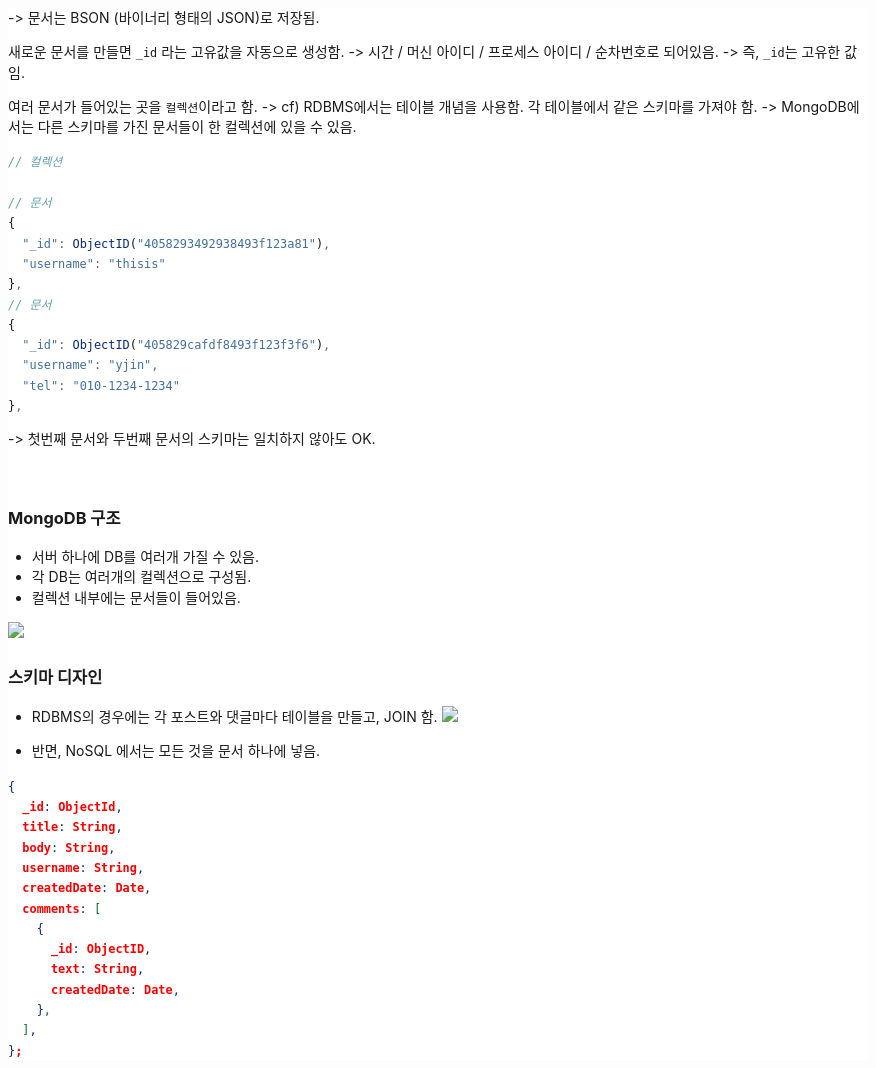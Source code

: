 -> 문서는 BSON (바이너리 형태의 JSON)로 저장됨.


새로운 문서를 만들면 `_id` 라는 고유값을 자동으로 생성함.
-> 시간 / 머신 아이디 / 프로세스 아이디 / 순차번호로 되어있음.
-> 즉, `_id`는 고유한 값임.


여러 문서가 들어있는 곳을 `컬렉션`이라고 함.
-> cf) RDBMS에서는 테이블 개념을 사용함. 각 테이블에서 같은 스키마를 가져야 함.
-> MongoDB에서는 다른 스키마를 가진 문서들이 한 컬렉션에 있을 수 있음.

``` js
// 컬렉션

// 문서
{
  "_id": ObjectID("4058293492938493f123a81"),
  "username": "thisis"
},
// 문서
{
  "_id": ObjectID("405829cafdf8493f123f3f6"),
  "username": "yjin",
  "tel": "010-1234-1234"
},  
```
-> 첫번째 문서와 두번째 문서의 스키마는 일치하지 않아도 OK.

<br>

### MongoDB 구조

- 서버 하나에 DB를 여러개 가질 수 있음.
- 각 DB는 여러개의 컬렉션으로 구성됨.
- 컬렉션 내부에는 문서들이 들어있음.


![](https://velog.velcdn.com/images/thisisyjin/post/28c980bf-2b7f-4a1c-bd4f-58b736179b0c/image.jpg)


### 스키마 디자인

- RDBMS의 경우에는 각 포스트와 댓글마다 테이블을 만들고, JOIN 함.
![](https://velog.velcdn.com/images/thisisyjin/post/c5b06cfb-6e5f-410e-aceb-d996f4a04d7e/image.jpg)


- 반면, NoSQL 에서는 모든 것을 문서 하나에 넣음.
``` json
{
  _id: ObjectId,
  title: String,
  body: String,
  username: String,
  createdDate: Date,
  comments: [
    {
      _id: ObjectID,
      text: String,
      createdDate: Date,
    },
  ],
};
```
